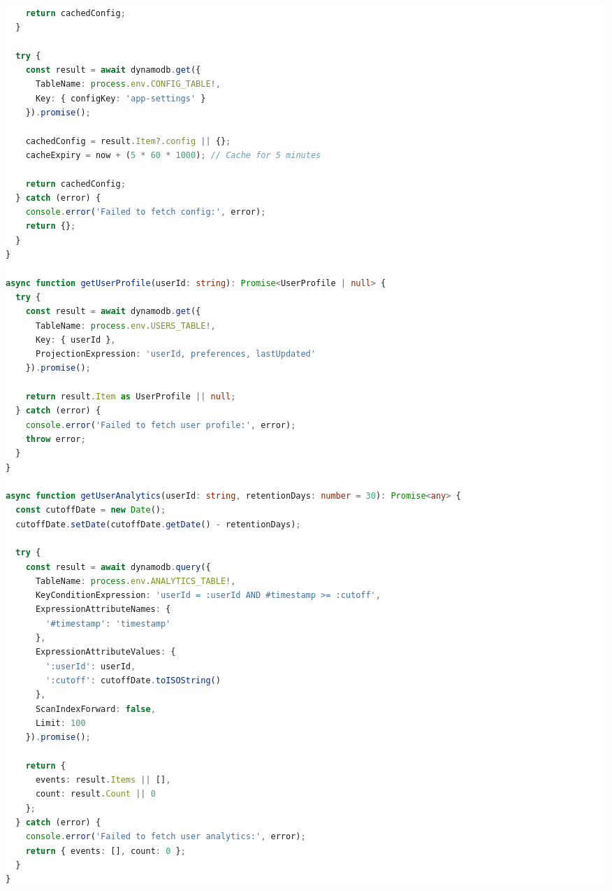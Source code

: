 ```typescript
    return cachedConfig;
  }
  
  try {
    const result = await dynamodb.get({
      TableName: process.env.CONFIG_TABLE!,
      Key: { configKey: 'app-settings' }
    }).promise();
    
    cachedConfig = result.Item?.config || {};
    cacheExpiry = now + (5 * 60 * 1000); // Cache for 5 minutes
    
    return cachedConfig;
  } catch (error) {
    console.error('Failed to fetch config:', error);
    return {};
  }
}

async function getUserProfile(userId: string): Promise<UserProfile | null> {
  try {
    const result = await dynamodb.get({
      TableName: process.env.USERS_TABLE!,
      Key: { userId },
      ProjectionExpression: 'userId, preferences, lastUpdated'
    }).promise();
    
    return result.Item as UserProfile || null;
  } catch (error) {
    console.error('Failed to fetch user profile:', error);
    throw error;
  }
}

async function getUserAnalytics(userId: string, retentionDays: number = 30): Promise<any> {
  const cutoffDate = new Date();
  cutoffDate.setDate(cutoffDate.getDate() - retentionDays);
  
  try {
    const result = await dynamodb.query({
      TableName: process.env.ANALYTICS_TABLE!,
      KeyConditionExpression: 'userId = :userId AND #timestamp >= :cutoff',
      ExpressionAttributeNames: {
        '#timestamp': 'timestamp'
      },
      ExpressionAttributeValues: {
        ':userId': userId,
        ':cutoff': cutoffDate.toISOString()
      },
      ScanIndexForward: false,
      Limit: 100
    }).promise();
    
    return {
      events: result.Items || [],
      count: result.Count || 0
    };
  } catch (error) {
    console.error('Failed to fetch user analytics:', error);
    return { events: [], count: 0 };
  }
}

```